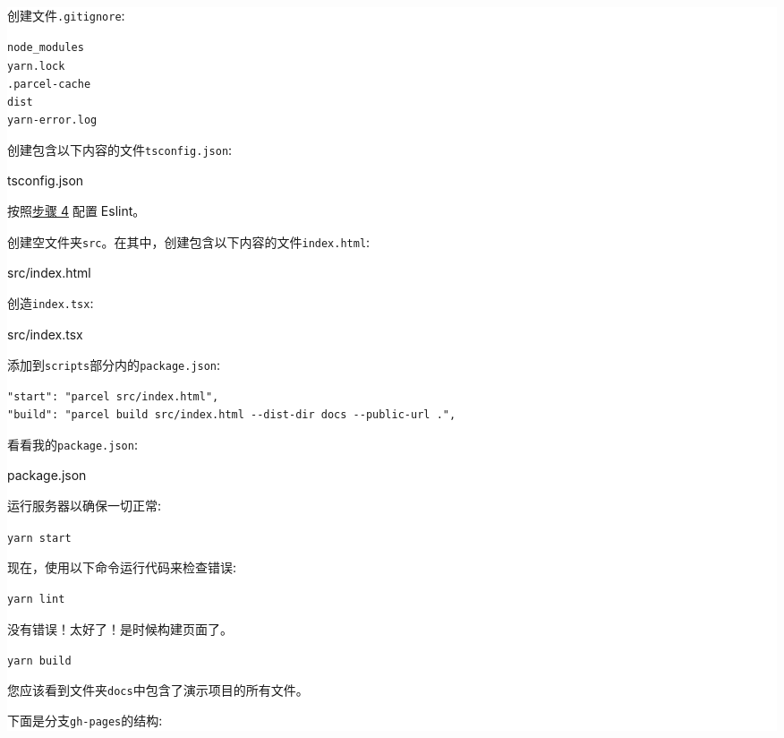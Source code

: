 创建文件`.gitignore`:

```
node_modules
yarn.lock
.parcel-cache
dist
yarn-error.log
```

创建包含以下内容的文件`tsconfig.json`:

tsconfig.json

按照[步骤 4](#0e1f) 配置 Eslint。

创建空文件夹`src`。在其中，创建包含以下内容的文件`index.html`:

src/index.html

创造`index.tsx`:

src/index.tsx

添加到`scripts`部分内的`package.json`:

```
"start": "parcel src/index.html",
"build": "parcel build src/index.html --dist-dir docs --public-url .",
```

看看我的`package.json`:

package.json

运行服务器以确保一切正常:

```
yarn start 
```

现在，使用以下命令运行代码来检查错误:

```
yarn lint
```

没有错误！太好了！是时候构建页面了。

```
yarn build
```

您应该看到文件夹`docs`中包含了演示项目的所有文件。

下面是分支`gh-pages`的结构:
